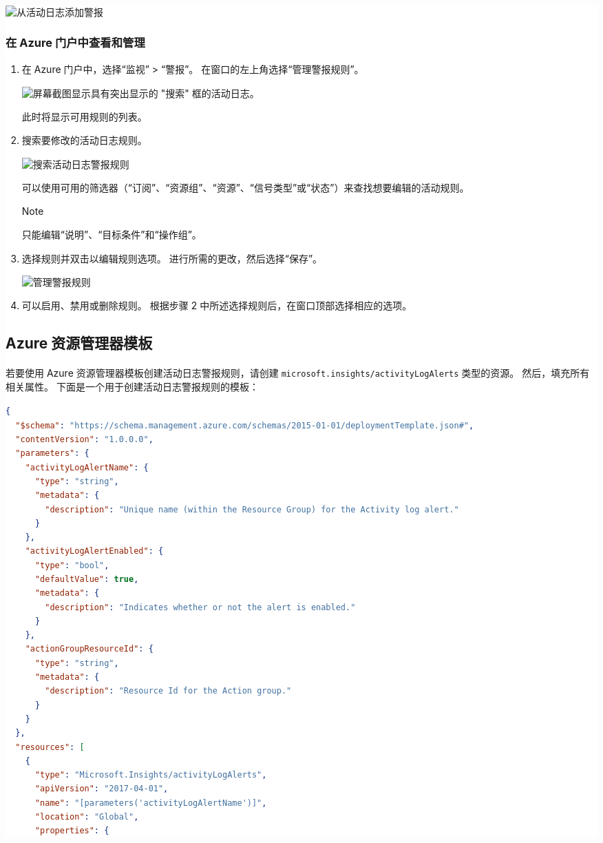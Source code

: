  ![从活动日志添加警报](media/alerts-activity-log/add-activity-log.png)
    

### <a name="view-and-manage-in-the-azure-portal"></a>在 Azure 门户中查看和管理

1. 在 Azure 门户中，选择“监视” > “警报”。  在窗口的左上角选择“管理警报规则”。

    ![屏幕截图显示具有突出显示的 "搜索" 框的活动日志。](media/alerts-activity-log/manage-alert-rules.png)

    此时将显示可用规则的列表。

2. 搜索要修改的活动日志规则。

    ![搜索活动日志警报规则](media/alerts-activity-log/searth-activity-log-rule-to-edit.png)

    可以使用可用的筛选器（“订阅”、“资源组”、“资源”、“信号类型”或“状态”）来查找想要编辑的活动规则。    

   > [!NOTE]
   > 
   > 只能编辑“说明”、“目标条件”和“操作组”。  

3. 选择规则并双击以编辑规则选项。 进行所需的更改，然后选择“保存”。

   ![管理警报规则](media/alerts-activity-log/activity-log-rule-edit-page.png)

4. 可以启用、禁用或删除规则。 根据步骤 2 中所述选择规则后，在窗口顶部选择相应的选项。


## <a name="azure-resource-manager-template"></a>Azure 资源管理器模板
若要使用 Azure 资源管理器模板创建活动日志警报规则，请创建 `microsoft.insights/activityLogAlerts` 类型的资源。 然后，填充所有相关属性。 下面是一个用于创建活动日志警报规则的模板：

```json
{
  "$schema": "https://schema.management.azure.com/schemas/2015-01-01/deploymentTemplate.json#",
  "contentVersion": "1.0.0.0",
  "parameters": {
    "activityLogAlertName": {
      "type": "string",
      "metadata": {
        "description": "Unique name (within the Resource Group) for the Activity log alert."
      }
    },
    "activityLogAlertEnabled": {
      "type": "bool",
      "defaultValue": true,
      "metadata": {
        "description": "Indicates whether or not the alert is enabled."
      }
    },
    "actionGroupResourceId": {
      "type": "string",
      "metadata": {
        "description": "Resource Id for the Action group."
      }
    }
  },
  "resources": [   
    {
      "type": "Microsoft.Insights/activityLogAlerts",
      "apiVersion": "2017-04-01",
      "name": "[parameters('activityLogAlertName')]",      
      "location": "Global",
      "properties": {
```